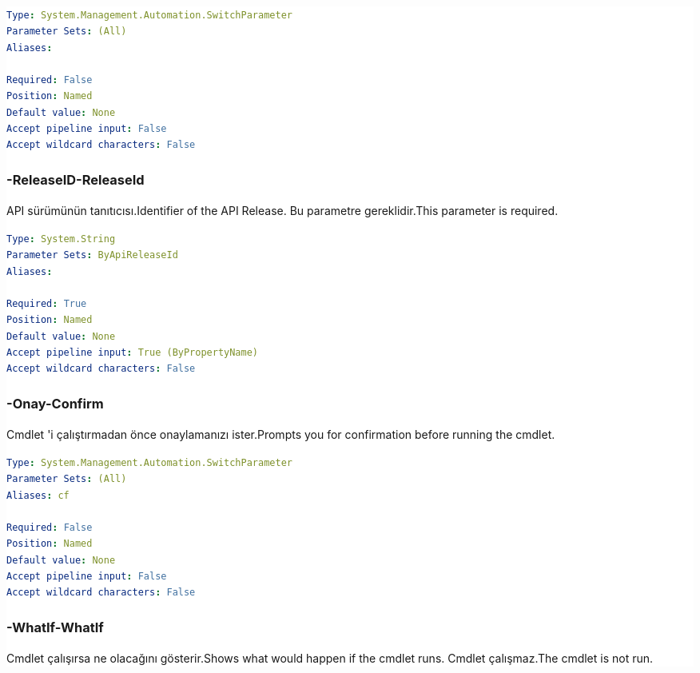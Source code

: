 ```yaml
Type: System.Management.Automation.SwitchParameter
Parameter Sets: (All)
Aliases:

Required: False
Position: Named
Default value: None
Accept pipeline input: False
Accept wildcard characters: False
```

### <span data-ttu-id="be207-127">-ReleaseID</span><span class="sxs-lookup"><span data-stu-id="be207-127">-ReleaseId</span></span>
<span data-ttu-id="be207-128">API sürümünün tanıtıcısı.</span><span class="sxs-lookup"><span data-stu-id="be207-128">Identifier of the API Release.</span></span>
<span data-ttu-id="be207-129">Bu parametre gereklidir.</span><span class="sxs-lookup"><span data-stu-id="be207-129">This parameter is required.</span></span>

```yaml
Type: System.String
Parameter Sets: ByApiReleaseId
Aliases:

Required: True
Position: Named
Default value: None
Accept pipeline input: True (ByPropertyName)
Accept wildcard characters: False
```

### <span data-ttu-id="be207-130">-Onay</span><span class="sxs-lookup"><span data-stu-id="be207-130">-Confirm</span></span>
<span data-ttu-id="be207-131">Cmdlet 'i çalıştırmadan önce onaylamanızı ister.</span><span class="sxs-lookup"><span data-stu-id="be207-131">Prompts you for confirmation before running the cmdlet.</span></span>

```yaml
Type: System.Management.Automation.SwitchParameter
Parameter Sets: (All)
Aliases: cf

Required: False
Position: Named
Default value: None
Accept pipeline input: False
Accept wildcard characters: False
```

### <span data-ttu-id="be207-132">-WhatIf</span><span class="sxs-lookup"><span data-stu-id="be207-132">-WhatIf</span></span>
<span data-ttu-id="be207-133">Cmdlet çalışırsa ne olacağını gösterir.</span><span class="sxs-lookup"><span data-stu-id="be207-133">Shows what would happen if the cmdlet runs.</span></span>
<span data-ttu-id="be207-134">Cmdlet çalışmaz.</span><span class="sxs-lookup"><span data-stu-id="be207-134">The cmdlet is not run.</span></span>
